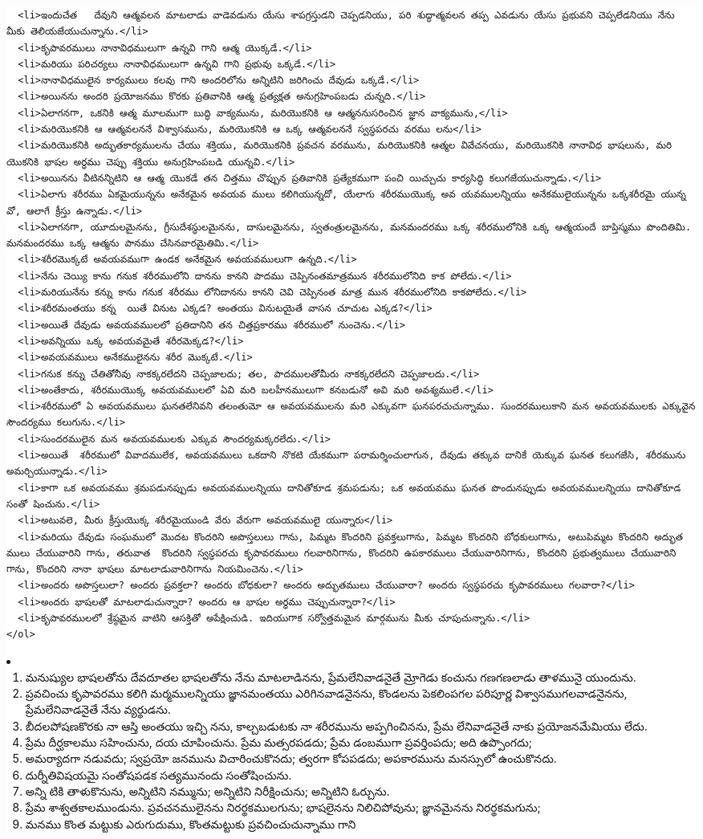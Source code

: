       <li>ఇందుచేత   దేవుని ఆత్మవలన మాటలాడు వాడెవడును యేసు శాపగ్రస్తుడని చెప్పడనియు, పరి శుద్ధాత్మవలన తప్ప ఎవడును యేసు ప్రభువని చెప్పలేడనియు నేను మీకు తెలియజేయుచున్నాను.</li>
      <li>కృపావరములు నానావిధములుగా ఉన్నవి గాని ఆత్మ యొక్కడే.</li>
      <li>మరియు పరిచర్యలు నానావిధములుగా ఉన్నవి గాని ప్రభువు ఒక్కడే.</li>
      <li>నానావిధములైన కార్యములు కలవు గాని అందరిలోను అన్నిటిని జరిగించు దేవుడు ఒక్కడే.</li>
      <li>అయినను అందరి ప్రయోజనము కొరకు ప్రతివానికి ఆత్మ ప్రత్యక్షత అనుగ్రహింపబడు చున్నది.</li>
      <li>ఏలాగనగా, ఒకనికి ఆత్మ మూలముగా బుద్ధి వాక్యమును, మరియొకనికి ఆ ఆత్మననుసరించిన జ్ఞాన వాక్యమును,</li>
      <li>మరియొకనికి ఆ ఆత్మవలననే విశ్వాసమును, మరియొకనికి ఆ ఒక్క ఆత్మవలననే స్వస్థపరచు వరము లను</li>
      <li>మరియొకనికి అద్భుతకార్యములను చేయు శక్తియు, మరియొకనికి ప్రవచన వరమును, మరియొకనికి ఆత్మల వివేచనయు, మరియొకనికి నానావిధ భాషలును, మరి యొకనికి భాషల అర్థము చెప్పు శక్తియు అనుగ్రహింపబడి యున్నవి.</li>
      <li>అయినను వీటినన్నిటిని ఆ ఆత్మ యొకడే తన చిత్తము చొప్పున ప్రతివానికి ప్రత్యేకముగా పంచి యిచ్చుచు కార్యసిద్ధి కలుగజేయుచున్నాడు.</li>
      <li>ఏలాగు శరీరము ఏకమైయున్నను అనేకమైన అవయవ ములు కలిగియున్నదో, యేలాగు శరీరముయొక్క అవ యవములన్నియు అనేకములైయున్నను ఒక్కశరీరమై యున్నవో, ఆలాగే క్రీస్తు ఉన్నాడు.</li>
      <li>ఏలాగనగా, యూదులమైనను, గ్రీసుదేశస్థులమైనను, దాసులమైనను, స్వతంత్రులమైనను, మనమందరము ఒక్క శరీరములోనికి ఒక్క ఆత్మయందే బాప్తిస్మము పొందితివిు.మనమందరము ఒక్క ఆత్మను పానము చేసినవారమైతివిు.</li>
      <li>శరీరమొక్కటే అవయవముగా ఉండక అనేకమైన అవయవములుగా ఉన్నది.</li>
      <li>నేను చెయ్యి కాను గనుక శరీరములోని దానను కానని పాదము చెప్పినంతమాత్రమున శరీరములోనిది కాక పోలేదు.</li>
      <li>మరియునేను కన్ను కాను గనుక శరీరము లోనిదానను కానని చెవి చెప్పినంత మాత్ర మున శరీరములోనిది కాకపోలేదు.</li>
      <li>శరీరమంతయు కన్న  యితే వినుట ఎక్కడ? అంతయు వినుటయైతే వాసన చూచుట ఎక్కడ?</li>
      <li>అయితే దేవుడు అవయవములలో ప్రతిదానిని తన చిత్తప్రకారము శరీరములో నుంచెను.</li>
      <li>అవన్నియు ఒక్క అవయవమైతే శరీరమెక్కడ?</li>
      <li>అవయవములు అనేకములైనను శరీర మొక్కటే.</li>
      <li>గనుక కన్ను చేతితోనీవు నాకక్కరలేదని చెప్పజాలదు; తల, పాదములతోమీరు నాకక్కరలేదని చెప్పజాలదు.</li>
      <li>అంతేకాదు, శరీరముయొక్క అవయవములలో ఏవి మరి బలహీనములుగా కనబడునో అవి మరి అవశ్యములే.</li>
      <li>శరీరములో ఏ అవయవములు ఘనతలేనివని తలంతుమో ఆ అవయవములను మరి ఎక్కువగా ఘనపరచుచున్నాము. సుందరములుకాని మన అవయవములకు ఎక్కువైన సౌందర్యము కలుగును.</li>
      <li>సుందరములైన మన అవయవములకు ఎక్కువ సౌందర్యమక్కరలేదు.</li>
      <li>అయితే  శరీరములో వివాదములేక, అవయవములు ఒకదాని నొకటి యేకముగా పరామర్శించులాగున, దేవుడు తక్కువ దానికే యెక్కువ ఘనత కలుగజేసి, శరీరమును అమర్చియున్నాడు.</li>
      <li>కాగా ఒక అవయవము శ్రమపడునప్పుడు అవయవములన్నియు దానితోకూడ శ్రమపడును; ఒక అవయవము ఘనత పొందునప్పుడు అవయవములన్నియు దానితోకూడ సంతో షించును.</li>
      <li>అటువలె, మీరు క్రీస్తుయొక్క శరీరమైయుండి వేరు వేరుగా అవయవములై యున్నారు</li>
      <li>మరియు దేవుడు సంఘములో మొదట కొందరిని అపొస్తలులు గాను, పిమ్మట కొందరిని ప్రవక్తలుగాను, పిమ్మట కొందరిని బోధకులుగాను, అటుపిమ్మట కొందరిని అద్భుత ములు చేయువారిని గాను, తరువాత  కొందరిని స్వస్థపరచు కృపావరములు గలవారినిగాను, కొందరిని ఉపకారములు చేయువారినిగాను, కొందరిని ప్రభుత్వములు చేయువారిని గాను, కొందరిని నానా భాషలు మాటలాడువారినిగాను నియమించెను.</li>
      <li>అందరు అపొస్తలులా? అందరు ప్రవక్తలా? అందరు బోధకులా? అందరు అద్భుతములు చేయువారా? అందరు స్వస్థపరచు కృపావరములు గలవారా?</li>
      <li>అందరు భాషలతో మాటలాడుచున్నారా? అందరు ఆ భాషల అర్థము చెప్పుచున్నారా?</li>
      <li>కృపావరములలో శ్రేష్ఠమైన వాటిని ఆసక్తితో అపేక్షించుడి. ఇదియుగాక సర్వోత్తమమైన మార్గమును మీకు చూపుచున్నాను.</li>
    </ol>
  </li>
  <li>
    <ol>
      <li>మనుష్యుల భాషలతోను దేవదూతల భాషలతోను నేను మాటలాడినను, ప్రేమలేనివాడనైతే మ్రోగెడు కంచును గణగణలాడు తాళమునై యుందును.</li>
      <li>ప్రవచించు కృపావరము కలిగి మర్మములన్నియు జ్ఞానమంతయు ఎరిగినవాడనైనను, కొండలను పెకలింపగల పరిపూర్ణ విశ్వాసముగలవాడనైనను, ప్రేమలేనివాడనైతే నేను వ్యర్థుడను.</li>
      <li>బీదలపోషణకొరకు నా ఆస్తి అంతయు ఇచ్చి నను, కాల్చబడుటకు నా శరీరమును అప్పగించినను, ప్రేమ లేనివాడనైతే నాకు ప్రయోజనమేమియు లేదు.</li>
      <li>ప్రేమ దీర్ఘకాలము సహించును, దయ చూపించును. ప్రేమ మత్సరపడదు; ప్రేమ డంబముగా ప్రవర్తింపదు; అది ఉప్పొంగదు;</li>
      <li>అమర్యాదగా నడువదు; స్వప్రయో జనమును విచారించుకొనదు; త్వరగా కోపపడదు; అపకారమును మనస్సులో ఉంచుకొనదు.</li>
      <li>దుర్నీతివిషయమై సంతోషపడక సత్యమునందు సంతోషించును.</li>
      <li>అన్ని టికి తాళుకొనును, అన్నిటిని నమ్మును; అన్నిటిని నిరీక్షించును; అన్నిటిని ఓర్చును.</li>
      <li>ప్రేమ శాశ్వతకాలముండును. ప్రవచనములైనను నిరర్థకములగును; భాషలైనను నిలిచిపోవును; జ్ఞానమైనను నిరర్థకమగును;</li>
      <li>మనము కొంత మట్టుకు  ఎరుగుదుము, కొంతమట్టుకు ప్రవచించుచున్నాము గాని</li>